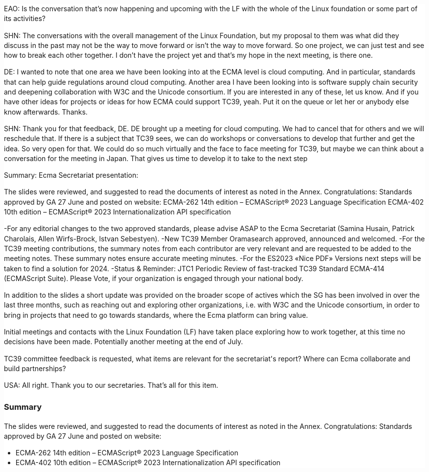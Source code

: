 EAO: Is the conversation that’s now happening and upcoming with the LF with the whole of the Linux foundation or some part of its activities?

SHN: The conversations with the overall management of the Linux Foundation, but my proposal to them was what did they discuss in the past may not be the way to move forward or isn’t the way to move forward. So one project, we can just test and see how to break each other together. I don’t have the project yet and that’s my hope in the next meeting, is there one.

DE: I wanted to note that one area we have been looking into at the ECMA level is cloud computing. And in particular, standards that can help guide regulations around cloud computing. Another area I have been looking into is software supply chain security and deepening collaboration with W3C and the Unicode consortium. If you are interested in any of these, let us know. And if you have other ideas for projects or ideas for how ECMA could support TC39, yeah. Put it on the queue or let her or anybody else know afterwards. Thanks.

SHN: Thank you for that feedback, DE. DE brought up a meeting for cloud computing. We had to cancel that for others and we will reschedule that. If there is a subject that TC39 sees, we can do workshops or conversations to develop that further and get the idea. So very open for that. We could do so much virtually and the face to face meeting for TC39, but maybe we can think about a conversation for the meeting in Japan. That gives us time to develop it to take to the next step

Summary: Ecma Secretariat presentation:

The slides were reviewed, and suggested to read the documents of interest as noted in the Annex. Congratulations: Standards approved by GA 27 June and posted on website: ECMA-262 14th edition – ECMAScript® 2023 Language Specification ECMA-402 10th edition – ECMAScript® 2023 Internationalization API specification

-For any editorial changes to the two approved standards, please advise ASAP to the Ecma Secretariat (Samina Husain, Patrick Charolais, Allen Wirfs-Brock, Istvan Sebestyen).
-New TC39 Member Oramasearch approved, announced and welcomed.
-For the TC39 meeting contributions, the summary notes from each contributor are very relevant and are requested to be added to the meeting notes. These summary notes ensure accurate meeting minutes.
-For the ES2023 «Nice PDF» Versions next steps will be taken to find a solution for 2024.
-Status & Reminder: JTC1 Periodic Review of fast-tracked TC39 Standard ECMA-414 (ECMAScript Suite). Please Vote, if your organization is engaged through your national body.

In addition to the slides a short update was provided on the broader scope of actives which the SG has been involved in over the last three months, such as reaching out and exploring other organizations, i.e. with W3C and the Unicode consortium, in order to bring in projects that need to go towards standards, where the Ecma platform can bring value.

Initial meetings and contacts with the Linux Foundation (LF) have taken place exploring how to work together, at this time no decisions have been made. Potentially another meeting at the end of July.

TC39 committee feedback is requested, what items are relevant for the secretariat's report? Where can Ecma collaborate and build partnerships?

USA: All right. Thank you to our secretaries. That’s all for this item.

### Summary

The slides were reviewed, and suggested to read the documents of interest as noted in the Annex. Congratulations: Standards approved by GA 27 June and posted on website:

- ECMA-262 14th edition – ECMAScript® 2023 Language Specification
- ECMA-402 10th edition – ECMAScript® 2023 Internationalization API specification

